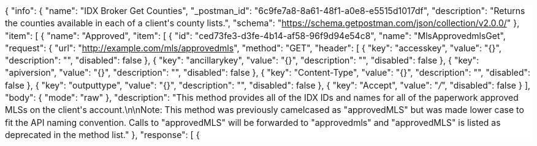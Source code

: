 {
  "info": {
    "name": "IDX Broker Get Counties",
    "_postman_id": "6c9fe7a8-8a61-48f1-a0e8-e5515d1017df",
    "description": "Returns the counties available in each of a client's county lists.",
    "schema": "https://schema.getpostman.com/json/collection/v2.0.0/"
  },
  "item": [
    {
      "name": "Approved",
      "item": [
        {
          "id": "ced73fe3-d3fe-4b14-af58-96f9d94e54c8",
          "name": "MlsApprovedmlsGet",
          "request": {
            "url": "http://example.com/mls/approvedmls",
            "method": "GET",
            "header": [
              {
                "key": "accesskey",
                "value": "{}",
                "description": "",
                "disabled": false
              },
              {
                "key": "ancillarykey",
                "value": "{}",
                "description": "",
                "disabled": false
              },
              {
                "key": "apiversion",
                "value": "{}",
                "description": "",
                "disabled": false
              },
              {
                "key": "Content-Type",
                "value": "{}",
                "description": "",
                "disabled": false
              },
              {
                "key": "outputtype",
                "value": "{}",
                "description": "",
                "disabled": false
              },
              {
                "key": "Accept",
                "value": "*/*",
                "disabled": false
              }
            ],
            "body": {
              "mode": "raw"
            },
            "description": "This method provides all of the IDX IDs and names for all of the paperwork approved MLSs on the client's account.\n\nNote: This method was previously camelcased as \"approvedMLS\" but was made lower case to fit the API naming convention. Calls to \"approvedMLS\" will be forwarded to \"approvedmls\" and \"approvedMLS\" is listed as deprecated in the method list."
          },
          "response": [
            {